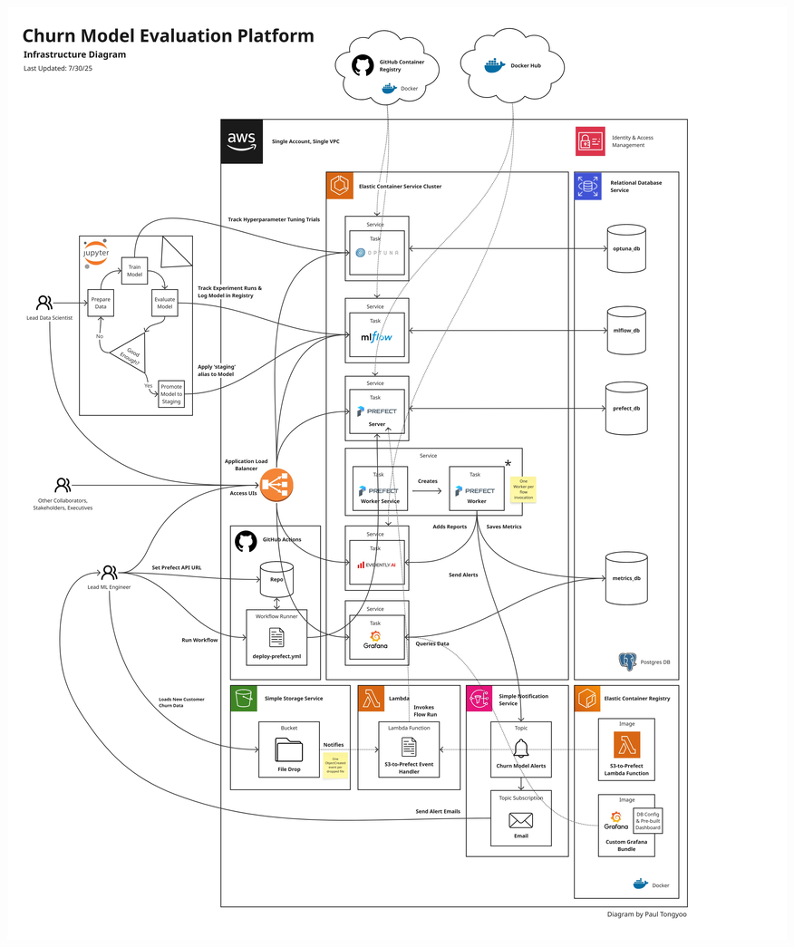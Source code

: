 ![MLOps Churn Platform Infrastructure Diagram](readme-assets/mlops_churn_platform_infrastructure_diagram_paultongyoo.jpg)
